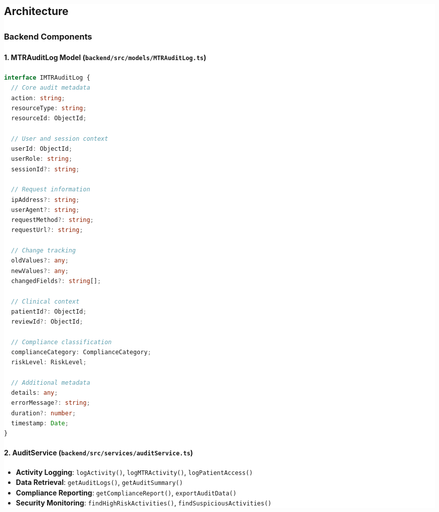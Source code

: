 ## Architecture

### Backend Components

#### 1. MTRAuditLog Model (`backend/src/models/MTRAuditLog.ts`)

```typescript
interface IMTRAuditLog {
  // Core audit metadata
  action: string;
  resourceType: string;
  resourceId: ObjectId;

  // User and session context
  userId: ObjectId;
  userRole: string;
  sessionId?: string;

  // Request information
  ipAddress?: string;
  userAgent?: string;
  requestMethod?: string;
  requestUrl?: string;

  // Change tracking
  oldValues?: any;
  newValues?: any;
  changedFields?: string[];

  // Clinical context
  patientId?: ObjectId;
  reviewId?: ObjectId;

  // Compliance classification
  complianceCategory: ComplianceCategory;
  riskLevel: RiskLevel;

  // Additional metadata
  details: any;
  errorMessage?: string;
  duration?: number;
  timestamp: Date;
}
```

#### 2. AuditService (`backend/src/services/auditService.ts`)

- **Activity Logging**: `logActivity()`, `logMTRActivity()`, `logPatientAccess()`
- **Data Retrieval**: `getAuditLogs()`, `getAuditSummary()`
- **Compliance Reporting**: `getComplianceReport()`, `exportAuditData()`
- **Security Monitoring**: `findHighRiskActivities()`, `findSuspiciousActivities()`
